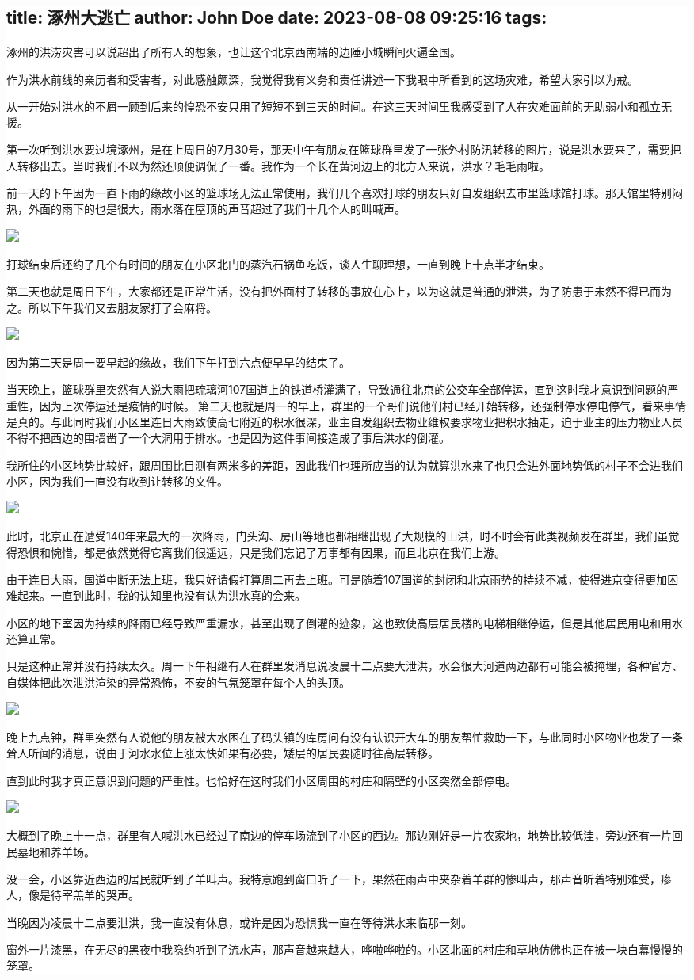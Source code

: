 title: 涿州大逃亡
author: John Doe
date: 2023-08-08 09:25:16
tags:
---
涿州的洪涝灾害可以说超出了所有人的想象，也让这个北京西南端的边陲小城瞬间火遍全国。

作为洪水前线的亲历者和受害者，对此感触颇深，我觉得我有义务和责任讲述一下我眼中所看到的这场灾难，希望大家引以为戒。

从一开始对洪水的不屑一顾到后来的惶恐不安只用了短短不到三天的时间。在这三天时间里我感受到了人在灾难面前的无助弱小和孤立无援。

第一次听到洪水要过境涿州，是在上周日的7月30号，那天中午有朋友在篮球群里发了一张外村防汛转移的图片，说是洪水要来了，需要把人转移出去。当时我们不以为然还顺便调侃了一番。我作为一个长在黄河边上的北方人来说，洪水？毛毛雨啦。

前一天的下午因为一直下雨的缘故小区的篮球场无法正常使用，我们几个喜欢打球的朋友只好自发组织去市里篮球馆打球。那天馆里特别闷热，外面的雨下的也是很大，雨水落在屋顶的声音超过了我们十几个人的叫喊声。

![](/images/20230807001.jpg)

打球结束后还约了几个有时间的朋友在小区北门的蒸汽石锅鱼吃饭，谈人生聊理想，一直到晚上十点半才结束。

第二天也就是周日下午，大家都还是正常生活，没有把外面村子转移的事放在心上，以为这就是普通的泄洪，为了防患于未然不得已而为之。所以下午我们又去朋友家打了会麻将。

![](/images/20230807002.jpg)

因为第二天是周一要早起的缘故，我们下午打到六点便早早的结束了。

当天晚上，篮球群里突然有人说大雨把琉璃河107国道上的铁道桥灌满了，导致通往北京的公交车全部停运，直到这时我才意识到问题的严重性，因为上次停运还是疫情的时候。
第二天也就是周一的早上，群里的一个哥们说他们村已经开始转移，还强制停水停电停气，看来事情是真的。与此同时我们小区里连日大雨致使高七附近的积水很深，业主自发组织去物业维权要求物业把积水抽走，迫于业主的压力物业人员不得不把西边的围墙凿了一个大洞用于排水。也是因为这件事间接造成了事后洪水的倒灌。

我所住的小区地势比较好，跟周围比目测有两米多的差距，因此我们也理所应当的认为就算洪水来了也只会进外面地势低的村子不会进我们小区，因为我们一直没有收到让转移的文件。

![](/images/20230807003.jpg)

此时，北京正在遭受140年来最大的一次降雨，门头沟、房山等地也都相继出现了大规模的山洪，时不时会有此类视频发在群里，我们虽觉得恐惧和惋惜，都是依然觉得它离我们很遥远，只是我们忘记了万事都有因果，而且北京在我们上游。

由于连日大雨，国道中断无法上班，我只好请假打算周二再去上班。可是随着107国道的封闭和北京雨势的持续不减，使得进京变得更加困难起来。一直到此时，我的认知里也没有认为洪水真的会来。

小区的地下室因为持续的降雨已经导致严重漏水，甚至出现了倒灌的迹象，这也致使高层居民楼的电梯相继停运，但是其他居民用电和用水还算正常。

只是这种正常并没有持续太久。周一下午相继有人在群里发消息说凌晨十二点要大泄洪，水会很大河道两边都有可能会被掩埋，各种官方、自媒体把此次泄洪渲染的异常恐怖，不安的气氛笼罩在每个人的头顶。

![](/images/20230807004.jpg)

晚上九点钟，群里突然有人说他的朋友被大水困在了码头镇的库房问有没有认识开大车的朋友帮忙救助一下，与此同时小区物业也发了一条耸人听闻的消息，说由于河水水位上涨太快如果有必要，矮层的居民要随时往高层转移。

直到此时我才真正意识到问题的严重性。也恰好在这时我们小区周围的村庄和隔壁的小区突然全部停电。

![](/images/20230807005.jpg)

大概到了晚上十一点，群里有人喊洪水已经过了南边的停车场流到了小区的西边。那边刚好是一片农家地，地势比较低洼，旁边还有一片回民墓地和养羊场。

没一会，小区靠近西边的居民就听到了羊叫声。我特意跑到窗口听了一下，果然在雨声中夹杂着羊群的惨叫声，那声音听着特别难受，瘆人，像是待宰羔羊的哭声。

当晚因为凌晨十二点要泄洪，我一直没有休息，或许是因为恐惧我一直在等待洪水来临那一刻。

窗外一片漆黑，在无尽的黑夜中我隐约听到了流水声，那声音越来越大，哗啦哗啦的。小区北面的村庄和草地仿佛也正在被一块白幕慢慢的笼罩。
